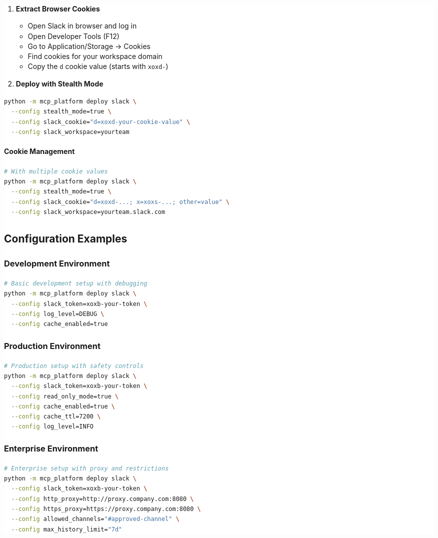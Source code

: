 1. **Extract Browser Cookies**
   - Open Slack in browser and log in
   - Open Developer Tools (F12)
   - Go to Application/Storage → Cookies
   - Find cookies for your workspace domain
   - Copy the `d` cookie value (starts with `xoxd-`)

2. **Deploy with Stealth Mode**
```bash
python -m mcp_platform deploy slack \
  --config stealth_mode=true \
  --config slack_cookie="d=xoxd-your-cookie-value" \
  --config slack_workspace=yourteam
```

#### Cookie Management

```bash
# With multiple cookie values
python -m mcp_platform deploy slack \
  --config stealth_mode=true \
  --config slack_cookie="d=xoxd-...; x=xoxs-...; other=value" \
  --config slack_workspace=yourteam.slack.com
```

## Configuration Examples

### Development Environment

```bash
# Basic development setup with debugging
python -m mcp_platform deploy slack \
  --config slack_token=xoxb-your-token \
  --config log_level=DEBUG \
  --config cache_enabled=true
```

### Production Environment

```bash
# Production setup with safety controls
python -m mcp_platform deploy slack \
  --config slack_token=xoxb-your-token \
  --config read_only_mode=true \
  --config cache_enabled=true \
  --config cache_ttl=7200 \
  --config log_level=INFO
```

### Enterprise Environment

```bash
# Enterprise setup with proxy and restrictions
python -m mcp_platform deploy slack \
  --config slack_token=xoxb-your-token \
  --config http_proxy=http://proxy.company.com:8080 \
  --config https_proxy=https://proxy.company.com:8080 \
  --config allowed_channels="#approved-channel" \
  --config max_history_limit="7d"
```
